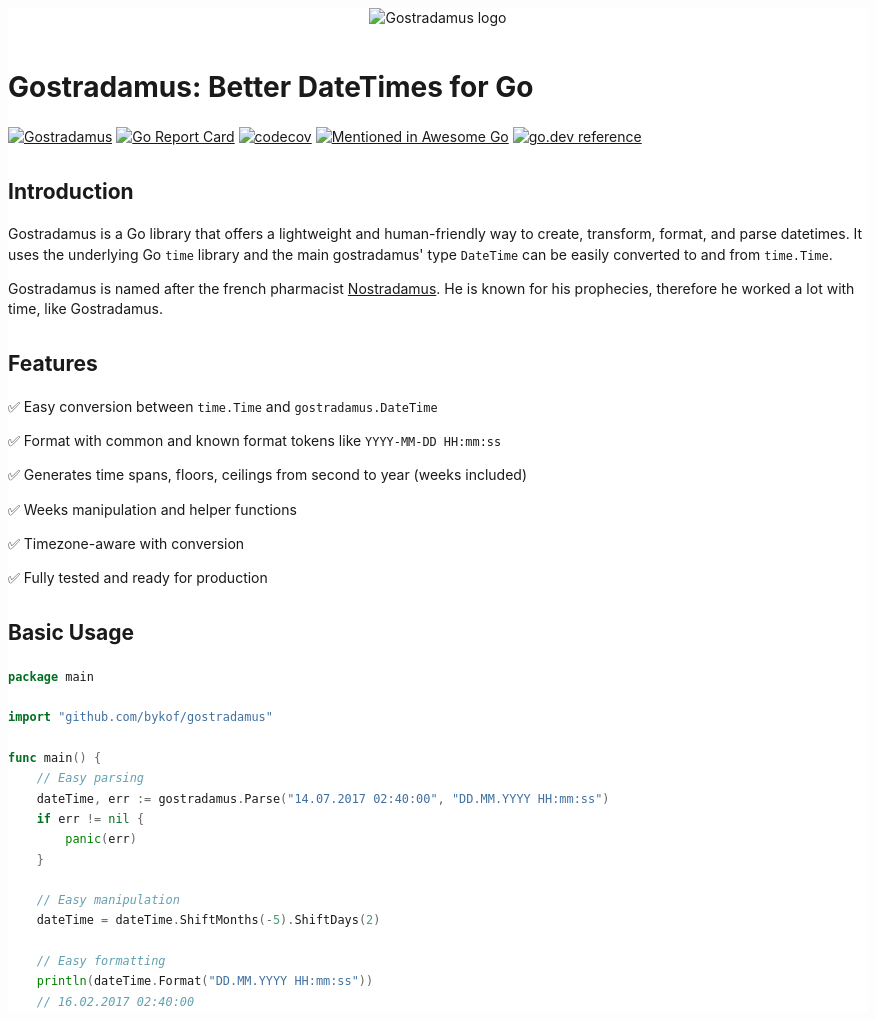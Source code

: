 <p align="center">
    <img src="https://raw.githubusercontent.com/bykof/gostradamus/master/docs/resources/logo.png"  alt="Gostradamus logo" width="200"/>
</p>

# Gostradamus: Better DateTimes for Go

[![Gostradamus](https://img.shields.io/circleci/build/github/bykof/gostradamus)](https://app.circleci.com/pipelines/github/bykof/gostradamus)
[![Go Report Card](https://goreportcard.com/badge/github.com/bykof/gostradamus)](https://goreportcard.com/report/github.com/bykof/gostradamus)
[![codecov](https://codecov.io/gh/bykof/gostradamus/branch/master/graph/badge.svg)](https://codecov.io/gh/bykof/gostradamus)
[![Mentioned in Awesome Go](https://awesome.re/mentioned-badge.svg)](https://github.com/avelino/awesome-go)
[![go.dev reference](https://img.shields.io/badge/go.dev-reference-007d9c?logo=go&logoColor=white&style=flat-square)](https://pkg.go.dev/github.com/bykof/gostradamus)

## Introduction

Gostradamus is a Go library that offers a lightweight and human-friendly way to create, transform, format, and parse
datetimes.
It uses the underlying Go `time` library and the main gostradamus' type `DateTime` can be easily converted to and
from `time.Time`.

Gostradamus is named after the french pharmacist [Nostradamus](https://en.wikipedia.org/wiki/Nostradamus).
He is known for his prophecies, therefore he worked a lot with time, like Gostradamus.

## Features

✅ Easy conversion between `time.Time` and `gostradamus.DateTime`

✅ Format with common and known format tokens like `YYYY-MM-DD HH:mm:ss`

✅ Generates time spans, floors, ceilings from second to year (weeks included)

✅ Weeks manipulation and helper functions

✅ Timezone-aware with conversion

✅ Fully tested and ready for production

## Basic Usage

```go
package main

import "github.com/bykof/gostradamus"

func main() {
	// Easy parsing
	dateTime, err := gostradamus.Parse("14.07.2017 02:40:00", "DD.MM.YYYY HH:mm:ss")
	if err != nil {
		panic(err)
	}

	// Easy manipulation 
	dateTime = dateTime.ShiftMonths(-5).ShiftDays(2)

	// Easy formatting
	println(dateTime.Format("DD.MM.YYYY HH:mm:ss"))
	// 16.02.2017 02:40:00

```